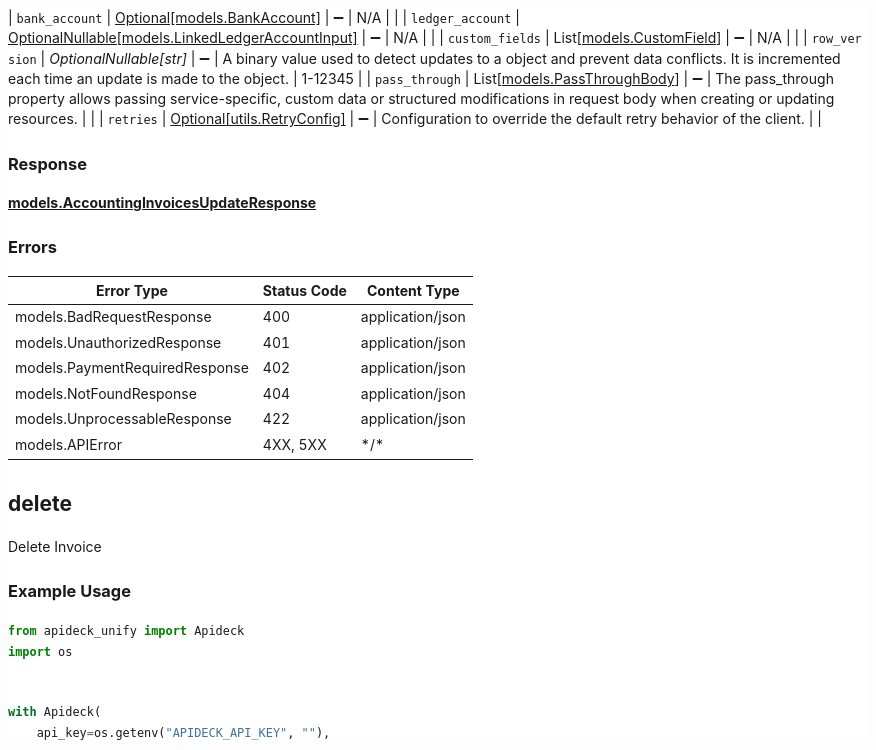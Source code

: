 | `bank_account`                                                                                                                                                   | [Optional[models.BankAccount]](../../models/bankaccount.md)                                                                                                      | :heavy_minus_sign:                                                                                                                                               | N/A                                                                                                                                                              |                                                                                                                                                                  |
| `ledger_account`                                                                                                                                                 | [OptionalNullable[models.LinkedLedgerAccountInput]](../../models/linkedledgeraccountinput.md)                                                                    | :heavy_minus_sign:                                                                                                                                               | N/A                                                                                                                                                              |                                                                                                                                                                  |
| `custom_fields`                                                                                                                                                  | List[[models.CustomField](../../models/customfield.md)]                                                                                                          | :heavy_minus_sign:                                                                                                                                               | N/A                                                                                                                                                              |                                                                                                                                                                  |
| `row_version`                                                                                                                                                    | *OptionalNullable[str]*                                                                                                                                          | :heavy_minus_sign:                                                                                                                                               | A binary value used to detect updates to a object and prevent data conflicts. It is incremented each time an update is made to the object.                       | 1-12345                                                                                                                                                          |
| `pass_through`                                                                                                                                                   | List[[models.PassThroughBody](../../models/passthroughbody.md)]                                                                                                  | :heavy_minus_sign:                                                                                                                                               | The pass_through property allows passing service-specific, custom data or structured modifications in request body when creating or updating resources.          |                                                                                                                                                                  |
| `retries`                                                                                                                                                        | [Optional[utils.RetryConfig]](../../models/utils/retryconfig.md)                                                                                                 | :heavy_minus_sign:                                                                                                                                               | Configuration to override the default retry behavior of the client.                                                                                              |                                                                                                                                                                  |

### Response

**[models.AccountingInvoicesUpdateResponse](../../models/accountinginvoicesupdateresponse.md)**

### Errors

| Error Type                     | Status Code                    | Content Type                   |
| ------------------------------ | ------------------------------ | ------------------------------ |
| models.BadRequestResponse      | 400                            | application/json               |
| models.UnauthorizedResponse    | 401                            | application/json               |
| models.PaymentRequiredResponse | 402                            | application/json               |
| models.NotFoundResponse        | 404                            | application/json               |
| models.UnprocessableResponse   | 422                            | application/json               |
| models.APIError                | 4XX, 5XX                       | \*/\*                          |

## delete

Delete Invoice

### Example Usage

```python
from apideck_unify import Apideck
import os


with Apideck(
    api_key=os.getenv("APIDECK_API_KEY", ""),
```